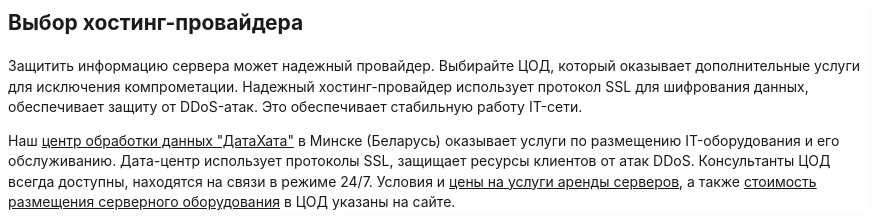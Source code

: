 ## Выбор хостинг-провайдера

Защитить информацию сервера может надежный провайдер. Выбирайте ЦОД, который оказывает дополнительные услуги для
исключения компрометации. Надежный хостинг-провайдер использует протокол SSL для шифрования данных, обеспечивает защиту
от DDoS-атак. Это обеспечивает стабильную работу IT-сети.

Наш [центр обработки данных "ДатаХата"](https://www.datahata.by/) в Минске (Беларусь) оказывает услуги по размещению IT-оборудования и его
обслуживанию. Дата-центр использует протоколы SSL, защищает ресурсы клиентов от атак DDoS. Консультанты ЦОД всегда
доступны, находятся на связи в режиме 24/7. Условия и [цены на услуги аренды серверов](https://www.datahata.by/services/dedicated/), а также [стоимость размещения
серверного оборудования](https://www.datahata.by/services/colocation/) в ЦОД указаны на сайте.
